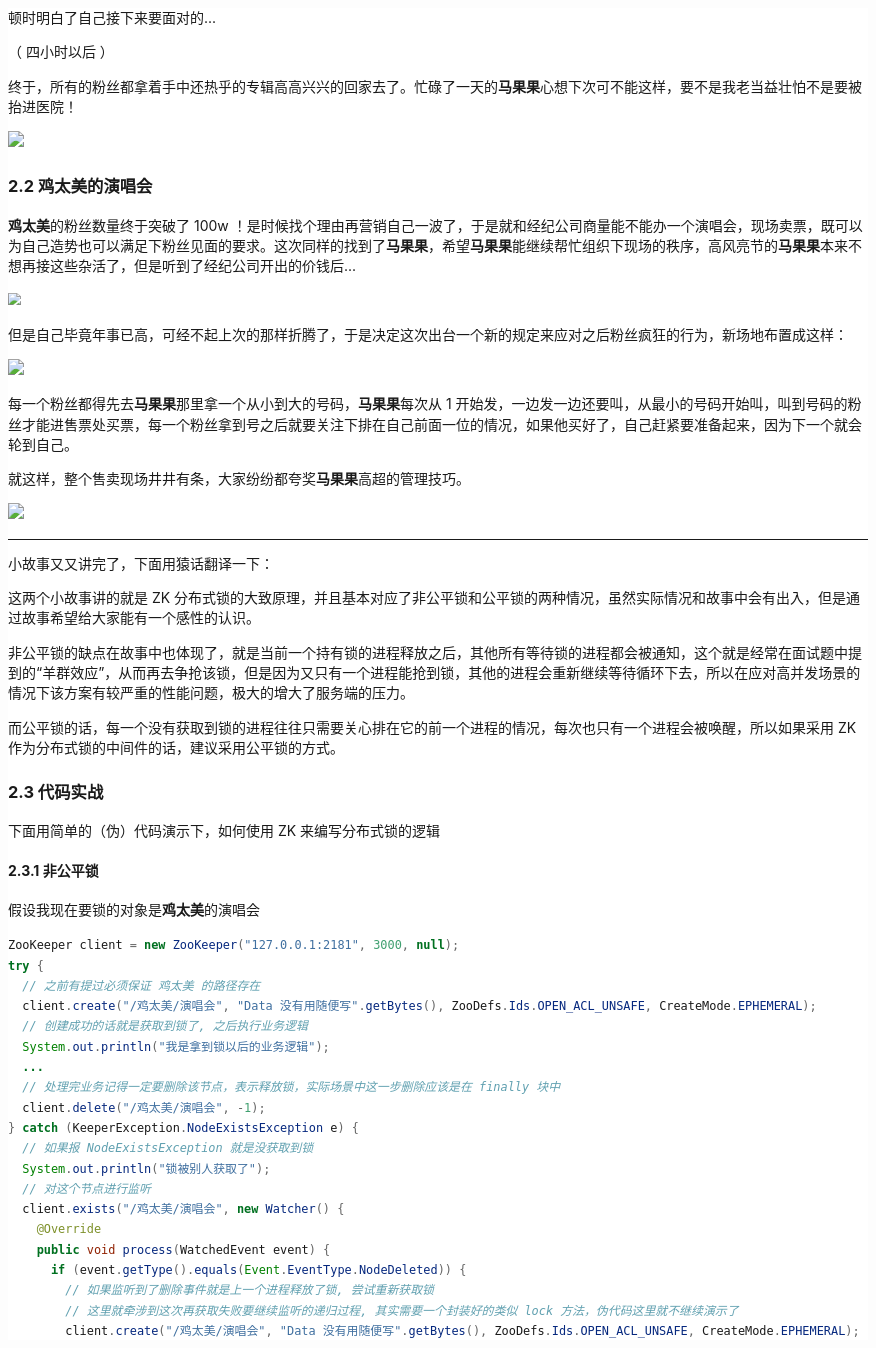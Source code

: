 顿时明白了自己接下来要面对的...

（ 四小时以后 ）

终于，所有的粉丝都拿着手中还热乎的专辑高高兴兴的回家去了。忙碌了一天的**马果果**心想下次可不能这样，要不是我老当益壮怕不是要被抬进医院！

![](./images/17.gif)

### 2.2 鸡太美的演唱会

**鸡太美**的粉丝数量终于突破了 100w ！是时候找个理由再营销自己一波了，于是就和经纪公司商量能不能办一个演唱会，现场卖票，既可以为自己造势也可以满足下粉丝见面的要求。这次同样的找到了**马果果**，希望**马果果**能继续帮忙组织下现场的秩序，高风亮节的**马果果**本来不想再接这些杂活了，但是听到了经纪公司开出的价钱后...

<img src="./images/18.gif" style="zoom:80%;" />

但是自己毕竟年事已高，可经不起上次的那样折腾了，于是决定这次出台一个新的规定来应对之后粉丝疯狂的行为，新场地布置成这样：

![](./images/19.png)

每一个粉丝都得先去**马果果**那里拿一个从小到大的号码，**马果果**每次从 1 开始发，一边发一边还要叫，从最小的号码开始叫，叫到号码的粉丝才能进售票处买票，每一个粉丝拿到号之后就要关注下排在自己前面一位的情况，如果他买好了，自己赶紧要准备起来，因为下一个就会轮到自己。

就这样，整个售卖现场井井有条，大家纷纷都夸奖**马果果**高超的管理技巧。

![](./images/20.png)



---

小故事又又讲完了，下面用猿话翻译一下：

这两个小故事讲的就是 ZK 分布式锁的大致原理，并且基本对应了非公平锁和公平锁的两种情况，虽然实际情况和故事中会有出入，但是通过故事希望给大家能有一个感性的认识。

非公平锁的缺点在故事中也体现了，就是当前一个持有锁的进程释放之后，其他所有等待锁的进程都会被通知，这个就是经常在面试题中提到的“羊群效应”，从而再去争抢该锁，但是因为又只有一个进程能抢到锁，其他的进程会重新继续等待循环下去，所以在应对高并发场景的情况下该方案有较严重的性能问题，极大的增大了服务端的压力。

而公平锁的话，每一个没有获取到锁的进程往往只需要关心排在它的前一个进程的情况，每次也只有一个进程会被唤醒，所以如果采用 ZK 作为分布式锁的中间件的话，建议采用公平锁的方式。

### 2.3 代码实战

下面用简单的（伪）代码演示下，如何使用 ZK 来编写分布式锁的逻辑

#### 2.3.1 非公平锁

假设我现在要锁的对象是**鸡太美**的演唱会

```java
ZooKeeper client = new ZooKeeper("127.0.0.1:2181", 3000, null);
try {
  // 之前有提过必须保证 鸡太美 的路径存在
  client.create("/鸡太美/演唱会", "Data 没有用随便写".getBytes(), ZooDefs.Ids.OPEN_ACL_UNSAFE, CreateMode.EPHEMERAL);
  // 创建成功的话就是获取到锁了, 之后执行业务逻辑
  System.out.println("我是拿到锁以后的业务逻辑");
  ...
  // 处理完业务记得一定要删除该节点，表示释放锁，实际场景中这一步删除应该是在 finally 块中
  client.delete("/鸡太美/演唱会", -1);
} catch (KeeperException.NodeExistsException e) {
  // 如果报 NodeExistsException 就是没获取到锁
  System.out.println("锁被别人获取了");
  // 对这个节点进行监听
  client.exists("/鸡太美/演唱会", new Watcher() {
    @Override
    public void process(WatchedEvent event) {
      if (event.getType().equals(Event.EventType.NodeDeleted)) {
        // 如果监听到了删除事件就是上一个进程释放了锁, 尝试重新获取锁
        // 这里就牵涉到这次再获取失败要继续监听的递归过程, 其实需要一个封装好的类似 lock 方法，伪代码这里就不继续演示了
        client.create("/鸡太美/演唱会", "Data 没有用随便写".getBytes(), ZooDefs.Ids.OPEN_ACL_UNSAFE, CreateMode.EPHEMERAL);
```